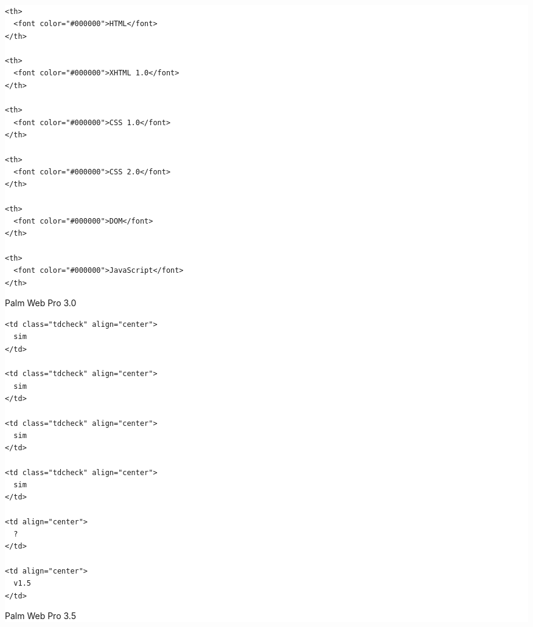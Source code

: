     <th>
      <font color="#000000">HTML</font>
    </th>
    
    <th>
      <font color="#000000">XHTML 1.0</font>
    </th>
    
    <th>
      <font color="#000000">CSS 1.0</font>
    </th>
    
    <th>
      <font color="#000000">CSS 2.0</font>
    </th>
    
    <th>
      <font color="#000000">DOM</font>
    </th>
    
    <th>
      <font color="#000000">JavaScript</font>
    </th>
  </tr>
  
  <tr>
    <th align="left">
      Palm Web Pro 3.0
    </th>
    
    <td class="tdcheck" align="center">
      sim
    </td>
    
    <td class="tdcheck" align="center">
      sim
    </td>
    
    <td class="tdcheck" align="center">
      sim
    </td>
    
    <td class="tdcheck" align="center">
      sim
    </td>
    
    <td align="center">
      ?
    </td>
    
    <td align="center">
      v1.5
    </td>
  </tr>
  
  <tr>
    <th align="left">
      Palm Web Pro 3.5
    </th>
    